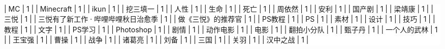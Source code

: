 | MC | 1 |
| Minecraft | 1 |
| ikun | 1 |
| 挖三填一 | 1 |
| 人性 | 1 |
| 生命 | 1 |
| 死亡 | 1 |
| 周依然 | 1 |
| 安利 | 1 |
| 国产剧 | 1 |
| 梁靖康 | 1 |
| 三悦 | 1 |
| 三悦有了新工作 · 哔哩哔哩秋日治愈季 | 1 |
| 做《三悦》的推荐官 | 1 |
| PS教程 | 1 |
| PS | 1 |
| 素材 | 1 |
| 设计 | 1 |
| 技巧 | 1 |
| 教程 | 1 |
| 文字 | 1 |
| PS学习 | 1 |
| Photoshop | 1 |
| 剧情 | 1 |
| 动作电影 | 1 |
| 电影 | 1 |
| 翻拍小分队 | 1 |
| 甄子丹 | 1 |
| 一个人的武林 | 1 |
| 王宝强 | 1 |
| 曹操 | 1 |
| 战争 | 1 |
| 诸葛亮 | 1 |
| 刘备 | 1 |
| 三国 | 1 |
| 关羽 | 1 |
| 汉中之战 | 1 |